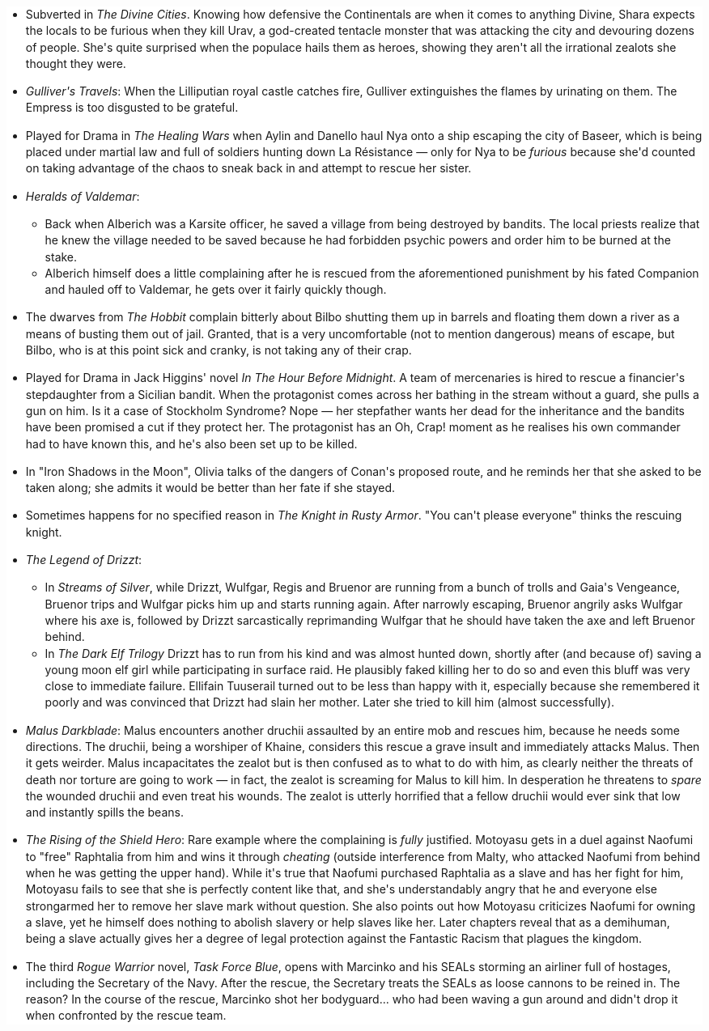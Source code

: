 -   Subverted in _The Divine Cities_. Knowing how defensive the Continentals are when it comes to anything Divine, Shara expects the locals to be furious when they kill Urav, a god-created tentacle monster that was attacking the city and devouring dozens of people. She's quite surprised when the populace hails them as heroes, showing they aren't all the irrational zealots she thought they were.
-   _Gulliver's Travels_: When the Lilliputian royal castle catches fire, Gulliver extinguishes the flames by urinating on them. The Empress is too disgusted to be grateful.
-   Played for Drama in _The Healing Wars_ when Aylin and Danello haul Nya onto a ship escaping the city of Baseer, which is being placed under martial law and full of soldiers hunting down La Résistance — only for Nya to be _furious_ because she'd counted on taking advantage of the chaos to sneak back in and attempt to rescue her sister.
-   _Heralds of Valdemar_:
    -   Back when Alberich was a Karsite officer, he saved a village from being destroyed by bandits. The local priests realize that he knew the village needed to be saved because he had forbidden psychic powers and order him to be burned at the stake.
    -   Alberich himself does a little complaining after he is rescued from the aforementioned punishment by his fated Companion and hauled off to Valdemar, he gets over it fairly quickly though.
-   The dwarves from _The Hobbit_ complain bitterly about Bilbo shutting them up in barrels and floating them down a river as a means of busting them out of jail. Granted, that is a very uncomfortable (not to mention dangerous) means of escape, but Bilbo, who is at this point sick and cranky, is not taking any of their crap.
-   Played for Drama in Jack Higgins' novel _In The Hour Before Midnight_. A team of mercenaries is hired to rescue a financier's stepdaughter from a Sicilian bandit. When the protagonist comes across her bathing in the stream without a guard, she pulls a gun on him. Is it a case of Stockholm Syndrome? Nope — her stepfather wants her dead for the inheritance and the bandits have been promised a cut if they protect her. The protagonist has an Oh, Crap! moment as he realises his own commander had to have known this, and he's also been set up to be killed.
-   In "Iron Shadows in the Moon", Olivia talks of the dangers of Conan's proposed route, and he reminds her that she asked to be taken along; she admits it would be better than her fate if she stayed.
-   Sometimes happens for no specified reason in _The Knight in Rusty Armor_. "You can't please everyone" thinks the rescuing knight.
-   _The Legend of Drizzt_:
    -   In _Streams of Silver_, while Drizzt, Wulfgar, Regis and Bruenor are running from a bunch of trolls and Gaia's Vengeance, Bruenor trips and Wulfgar picks him up and starts running again. After narrowly escaping, Bruenor angrily asks Wulfgar where his axe is, followed by Drizzt sarcastically reprimanding Wulfgar that he should have taken the axe and left Bruenor behind.
    -   In _The Dark Elf Trilogy_ Drizzt has to run from his kind and was almost hunted down, shortly after (and because of) saving a young moon elf girl while participating in surface raid. He plausibly faked killing her to do so and even this bluff was very close to immediate failure. Ellifain Tuuserail turned out to be less than happy with it, especially because she remembered it poorly and was convinced that Drizzt had slain her mother. Later she tried to kill him (almost successfully).
-   _Malus Darkblade_: Malus encounters another druchii assaulted by an entire mob and rescues him, because he needs some directions. The druchii, being a worshiper of Khaine, considers this rescue a grave insult and immediately attacks Malus. Then it gets weirder. Malus incapacitates the zealot but is then confused as to what to do with him, as clearly neither the threats of death nor torture are going to work — in fact, the zealot is screaming for Malus to kill him. In desperation he threatens to _spare_ the wounded druchii and even treat his wounds. The zealot is utterly horrified that a fellow druchii would ever sink that low and instantly spills the beans.

-   _The Rising of the Shield Hero_: Rare example where the complaining is _fully_ justified. Motoyasu gets in a duel against Naofumi to "free" Raphtalia from him and wins it through _cheating_ (outside interference from Malty, who attacked Naofumi from behind when he was getting the upper hand). While it's true that Naofumi purchased Raphtalia as a slave and has her fight for him, Motoyasu fails to see that she is perfectly content like that, and she's understandably angry that he and everyone else strongarmed her to remove her slave mark without question. She also points out how Motoyasu criticizes Naofumi for owning a slave, yet he himself does nothing to abolish slavery or help slaves like her. Later chapters reveal that as a demihuman, being a slave actually gives her a degree of legal protection against the Fantastic Racism that plagues the kingdom.
-   The third _Rogue Warrior_ novel, _Task Force Blue_, opens with Marcinko and his SEALs storming an airliner full of hostages, including the Secretary of the Navy. After the rescue, the Secretary treats the SEALs as loose cannons to be reined in. The reason? In the course of the rescue, Marcinko shot her bodyguard... who had been waving a gun around and didn't drop it when confronted by the rescue team.
